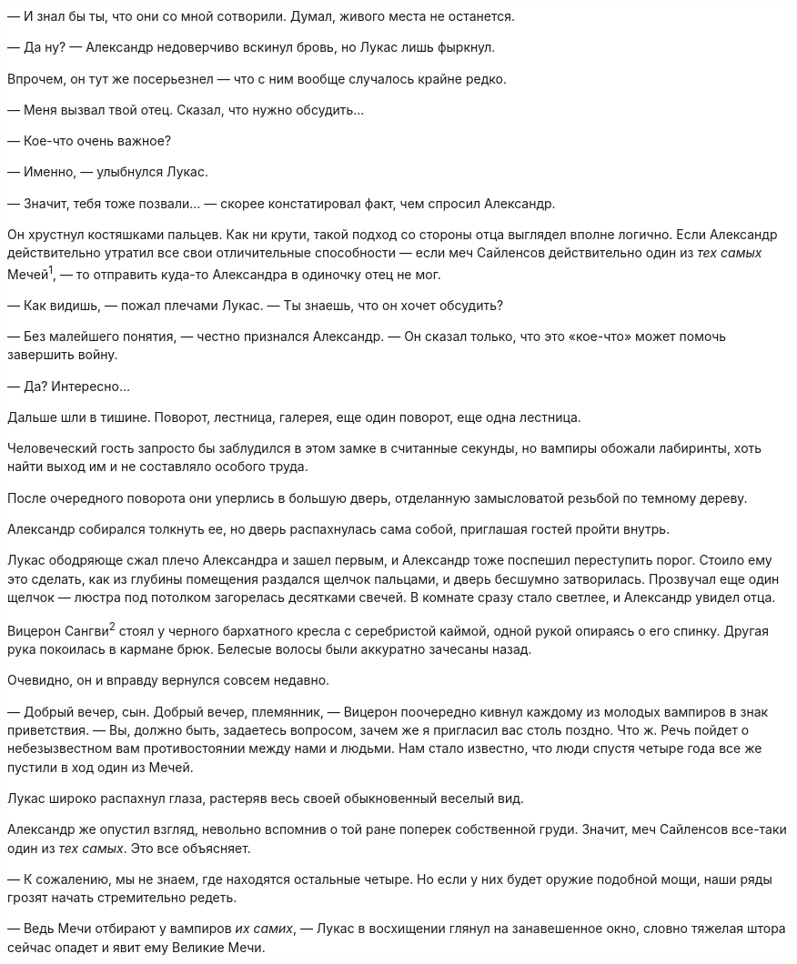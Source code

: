 — И знал бы ты, что они со мной сотворили. Думал, живого места не останется.

— Да ну? — Александр недоверчиво вскинул бровь, но Лукас лишь фыркнул.

Впрочем, он тут же посерьезнел — что с ним вообще случалось крайне редко.

— Меня вызвал твой отец. Сказал, что нужно обсудить...

— Кое-что очень важное?

 — Именно, — улыбнулся Лукас.

— Значит, тебя тоже позвали... — скорее констатировал факт, чем спросил Александр.

Он хрустнул костяшками пальцев. Как ни крути, такой подход со стороны отца выглядел вполне логично. Если Александр действительно утратил все свои отличительные способности — если меч Сайленсов действительно один из *тех самых* Мечей<sup>1</sup>, — то отправить куда-то Александра в одиночку отец не мог.

— Как видишь, — пожал плечами Лукас. — Ты знаешь, что он хочет обсудить?

— Без малейшего понятия, — честно признался Александр. — Он сказал только, что это «кое-что» может помочь завершить войну.

— Да? Интересно...

Дальше шли в тишине. Поворот, лестница, галерея, еще один поворот, еще одна лестница.

Человеческий гость запросто бы заблудился в этом замке в считанные секунды, но вампиры обожали лабиринты, хоть найти выход им и не составляло особого труда.

После очередного поворота они уперлись в большую дверь, отделанную замысловатой резьбой по темному дереву.

Александр собирался толкнуть ее, но дверь распахнулась сама собой, приглашая гостей пройти внутрь.

Лукас ободряюще сжал плечо Александра и зашел первым, и Александр тоже поспешил переступить порог. Стоило ему это сделать, как из глубины помещения раздался щелчок пальцами, и дверь бесшумно затворилась. Прозвучал еще один щелчок — люстра под потолком загорелась десятками свечей. В комнате сразу стало светлее, и Александр увидел отца.

Вицерон Сангви<sup>2</sup> стоял у черного бархатного кресла с серебристой каймой, одной рукой опираясь о его спинку. Другая рука покоилась в кармане брюк. Белесые волосы были аккуратно зачесаны назад.

 Очевидно, он и вправду вернулся совсем недавно.

— Добрый вечер, сын. Добрый вечер, племянник, — Вицерон поочередно кивнул каждому из молодых вампиров в знак приветствия. — Вы, должно быть, задаетесь вопросом, зачем же я пригласил вас столь поздно. Что ж. Речь пойдет о небезызвестном вам противостоянии между нами и людьми. Нам стало известно, что люди спустя четыре года все же пустили в ход один из Мечей.

Лукас широко распахнул глаза, растеряв весь своей обыкновенный веселый вид.

Александр же опустил взгляд, невольно вспомнив о той ране поперек собственной груди. Значит, меч Сайленсов все-таки один из *тех самых*. Это все объясняет.

— К сожалению, мы не знаем, где находятся остальные четыре. Но если у них будет оружие подобной мощи, наши ряды грозят начать стремительно редеть.

— Ведь Мечи отбирают у вампиров *их самих*, — Лукас в восхищении глянул на занавешенное окно, словно тяжелая штора сейчас опадет и явит ему Великие Мечи.

